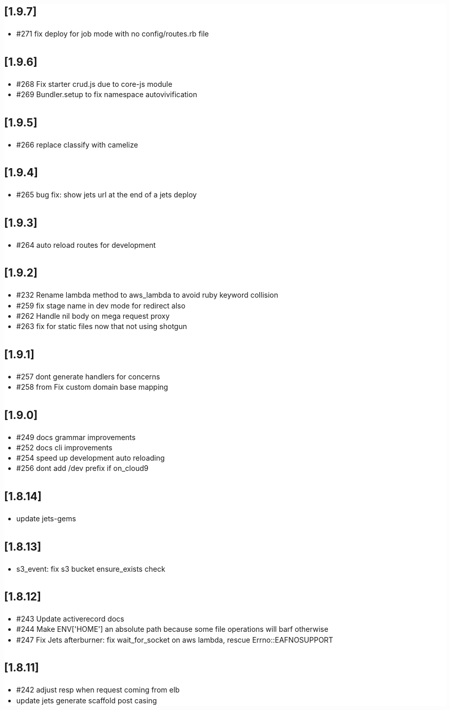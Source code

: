 ## [1.9.7]
- #271 fix deploy for job mode with no config/routes.rb file

## [1.9.6]
- #268 Fix starter crud.js due to core-js module
- #269 Bundler.setup to fix namespace autovivification

## [1.9.5]
- #266 replace classify with camelize

## [1.9.4]
- #265 bug fix: show jets url at the end of a jets deploy

## [1.9.3]
- #264 auto reload routes for development

## [1.9.2]
- #232 Rename lambda method to aws_lambda to avoid ruby keyword collision
- #259 fix stage name in dev mode for redirect also
- #262 Handle nil body on mega request proxy
- #263 fix for static files now that not using shotgun

## [1.9.1]
- #257 dont generate handlers for concerns
- #258 from Fix custom domain base mapping

## [1.9.0]
- #249 docs grammar improvements
- #252 docs cli improvements
- #254 speed up development auto reloading
- #256 dont add /dev prefix if on_cloud9

## [1.8.14]
- update jets-gems

## [1.8.13]
- s3_event: fix s3 bucket ensure_exists check

## [1.8.12]
- #243 Update activerecord docs
- #244 Make ENV['HOME'] an absolute path because some file operations will barf otherwise
- #247 Fix Jets afterburner: fix wait_for_socket on aws lambda, rescue Errno::EAFNOSUPPORT

## [1.8.11]
- #242 adjust resp when request coming from elb
- update jets generate scaffold post casing
